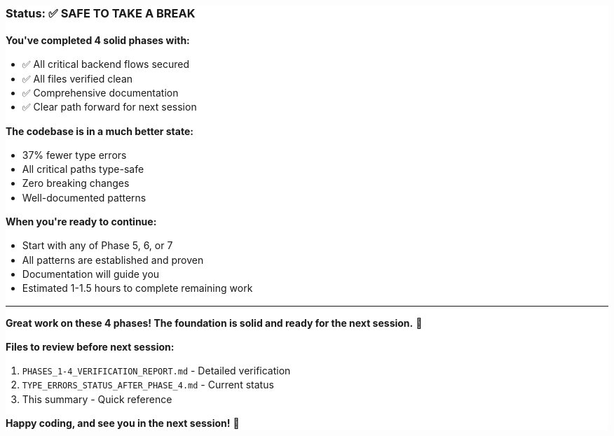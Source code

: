 ### Status: ✅ SAFE TO TAKE A BREAK

**You've completed 4 solid phases with:**
- ✅ All critical backend flows secured
- ✅ All files verified clean
- ✅ Comprehensive documentation
- ✅ Clear path forward for next session

**The codebase is in a much better state:**
- 37% fewer type errors
- All critical paths type-safe
- Zero breaking changes
- Well-documented patterns

**When you're ready to continue:**
- Start with any of Phase 5, 6, or 7
- All patterns are established and proven
- Documentation will guide you
- Estimated 1-1.5 hours to complete remaining work

---

**Great work on these 4 phases! The foundation is solid and ready for the next session.** 🚀

**Files to review before next session:**
1. `PHASES_1-4_VERIFICATION_REPORT.md` - Detailed verification
2. `TYPE_ERRORS_STATUS_AFTER_PHASE_4.md` - Current status
3. This summary - Quick reference

**Happy coding, and see you in the next session!** 🎉
